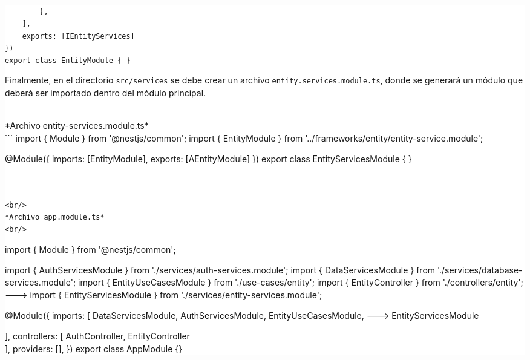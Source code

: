 ```
        },
    ],
    exports: [IEntityServices]
})
export class EntityModule { }
```

Finalmente, en el directorio `src/services` se debe crear un archivo `entity.services.module.ts`, donde se generará un módulo que deberá ser importado dentro del módulo principal.

<br/>
*Archivo entity-services.module.ts*
<br/>
```
import { Module } from '@nestjs/common';
import { EntityModule } from '../frameworks/entity/entity-service.module';

@Module({
    imports: [EntityModule],
    exports: [AEntityModule]
})
export class EntityServicesModule { }
```


<br/>
*Archivo app.module.ts*
<br/>
```
import { Module } from '@nestjs/common';

import { AuthServicesModule } from './services/auth-services.module';
import { DataServicesModule } from './services/database-services.module';
import { EntityUseCasesModule } from './use-cases/entity';
import { EntityController } from './controllers/entity';
---> import { EntityServicesModule } from './services/entity-services.module';

@Module({
  imports: [
    DataServicesModule,
    AuthServicesModule,
    EntityUseCasesModule,
--->  EntityServicesModule   
    
  ],
  controllers: [
    AuthController,
    EntityController    
  ],
  providers: [],
})
export class AppModule {}
```
